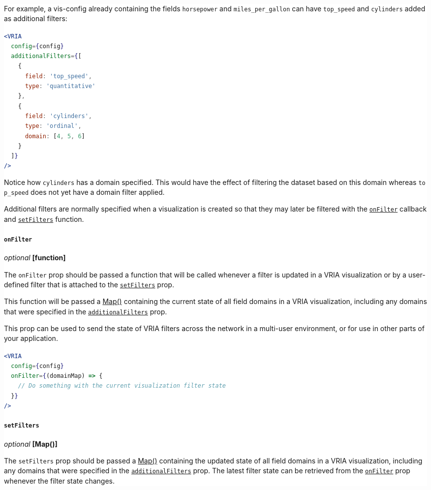 For example, a vis-config already containing the fields `horsepower` and `miles_per_gallon` can have `top_speed` and `cylinders` added as additional filters:

```jsx
<VRIA
  config={config}
  additionalFilters={[
    {
      field: 'top_speed',
      type: 'quantitative'
    },
    {
      field: 'cylinders',
      type: 'ordinal',
      domain: [4, 5, 6]
    }
  ]}
/>
```

Notice how `cylinders` has a domain specified. This would have the effect of filtering the dataset based on this domain whereas `top_speed` does not yet have a domain filter applied.

Additional filters are normally specified when a visualization is created so that they may later be filtered with the [`onFilter`](#onfilter) callback and [`setFilters`](#setfilters) function.

#### `onFilter`

_optional_ **[function]**

The `onFilter` prop should be passed a function that will be called whenever a filter is updated in a VRIA visualization or by a user-defined filter that is attached to the [`setFilters`](#setfilters) prop.

This function will be passed a [Map()](https://developer.mozilla.org/en-US/docs/Web/JavaScript/Reference/Global_Objects/Map) containing the current state of all field domains in a VRIA visualization, including any domains that were specified in the [`additionalFilters`](#additionalFilters) prop.

This prop can be used to send the state of VRIA filters across the network in a multi-user environment, or for use in other parts of your application.

```jsx
<VRIA
  config={config}
  onFilter={(domainMap) => {
    // Do something with the current visualization filter state
  }}
/>
```

#### `setFilters`

_optional_ **[Map()]**

The `setFilters` prop should be passed a [Map()](https://developer.mozilla.org/en-US/docs/Web/JavaScript/Reference/Global_Objects/Map) containing the updated state of all field domains in a VRIA visualization, including any domains that were specified in the [`additionalFilters`](#additionalFilters) prop. The latest filter state can be retrieved from the [`onFilter`](#onfilter) prop whenever the filter state changes.
